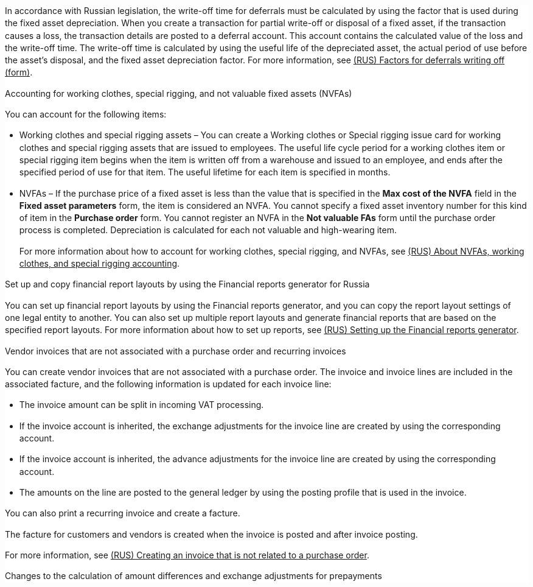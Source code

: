 <td><p>In accordance with Russian legislation, the write-off time for deferrals must be calculated by using the factor that is used during the fixed asset depreciation. When you create a transaction for partial write-off or disposal of a fixed asset, if the transaction causes a loss, the transaction details are posted to a deferral account. This account contains the calculated value of the loss and the write-off time. The write-off time is calculated by using the useful life of the depreciated asset, the actual period of use before the asset’s disposal, and the fixed asset depreciation factor. For more information, see <a href="https://technet.microsoft.com/en-us/library/jj853189(v=ax.60)">(RUS) Factors for deferrals writing off (form)</a>.</p></td>
</tr>
<tr class="odd">
<td><p>Accounting for working clothes, special rigging, and not valuable fixed assets (NVFAs)</p></td>
<td><p>You can account for the following items:</p>
<ul>
<li><p>Working clothes and special rigging assets – You can create a Working clothes or Special rigging issue card for working clothes and special rigging assets that are issued to employees. The useful life cycle period for a working clothes item or special rigging item begins when the item is written off from a warehouse and issued to an employee, and ends after the specified period of use for that item. The useful lifetime for each item is specified in months.</p></li>
<li><p>NVFAs – If the purchase price of a fixed asset is less than the value that is specified in the <strong>Max cost of the NVFA</strong> field in the <strong>Fixed asset parameters</strong> form, the item is considered an NVFA. You cannot specify a fixed asset inventory number for this kind of item in the <strong>Purchase order</strong> form. You cannot register an NVFA in the <strong>Not valuable FAs</strong> form until the purchase order process is completed. Depreciation is calculated for each not valuable and high-wearing item.</p>
<p>For more information about how to account for working clothes, special rigging, and NVFAs, see <a href="rus-about-nvfas-working-clothes-and-special-rigging-accounting.md">(RUS) About NVFAs, working clothes, and special rigging accounting</a>.</p></li>
</ul></td>
</tr>
<tr class="even">
<td><p>Set up and copy financial report layouts by using the Financial reports generator for Russia</p></td>
<td><p>You can set up financial report layouts by using the Financial reports generator, and you can copy the report layout settings of one legal entity to another. You can also set up multiple report layouts and generate financial reports that are based on the specified report layouts. For more information about how to set up reports, see <a href="rus-setting-up-the-financial-reports-generator.md">(RUS) Setting up the Financial reports generator</a>.</p></td>
</tr>
<tr class="odd">
<td><p>Vendor invoices that are not associated with a purchase order and recurring invoices</p></td>
<td><p>You can create vendor invoices that are not associated with a purchase order. The invoice and invoice lines are included in the associated facture, and the following information is updated for each invoice line:</p>
<ul>
<li><p>The invoice amount can be split in incoming VAT processing.</p></li>
<li><p>If the invoice account is inherited, the exchange adjustments for the invoice line are created by using the corresponding account.</p></li>
<li><p>If the invoice account is inherited, the advance adjustments for the invoice line are created by using the corresponding account.</p></li>
<li><p>The amounts on the line are posted to the general ledger by using the posting profile that is used in the invoice.</p></li>
</ul>
<p>You can also print a recurring invoice and create a facture.</p>
<p>The facture for customers and vendors is created when the invoice is posted and after invoice posting.</p>
<p>For more information, see <a href="rus-creating-an-invoice-that-is-not-related-to-a-purchase-order.md">(RUS) Creating an invoice that is not related to a purchase order</a>.</p></td>
</tr>
<tr class="even">
<td><p>Changes to the calculation of amount differences and exchange adjustments for prepayments</p></td>